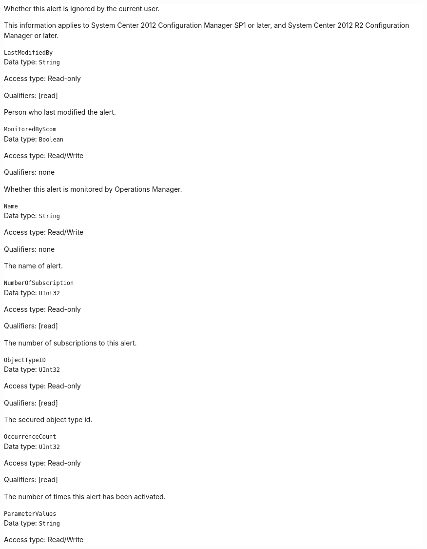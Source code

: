  Whether this alert is ignored by the current user.  
  
 This information applies to System Center 2012 Configuration Manager SP1 or later, and System Center 2012 R2 Configuration Manager or later.  
  
 `LastModifiedBy`  
 Data type: `String`  
  
 Access type: Read-only  
  
 Qualifiers: [read]  
  
 Person who last modified the alert.  
  
 `MonitoredByScom`  
 Data type: `Boolean`  
  
 Access type: Read/Write  
  
 Qualifiers: none  
  
 Whether this alert is monitored by Operations Manager.  
  
 `Name`  
 Data type: `String`  
  
 Access type: Read/Write  
  
 Qualifiers: none  
  
 The name of alert.  
  
 `NumberOfSubscription`  
 Data type: `UInt32`  
  
 Access type: Read-only  
  
 Qualifiers: [read]  
  
 The number of subscriptions to this alert.  
  
 `ObjectTypeID`  
 Data type: `UInt32`  
  
 Access type: Read-only  
  
 Qualifiers: [read]  
  
 The secured object type id.  
  
 `OccurrenceCount`  
 Data type: `UInt32`  
  
 Access type: Read-only  
  
 Qualifiers: [read]  
  
 The number of times this alert has been activated.  
  
 `ParameterValues`  
 Data type: `String`  
  
 Access type: Read/Write  
  